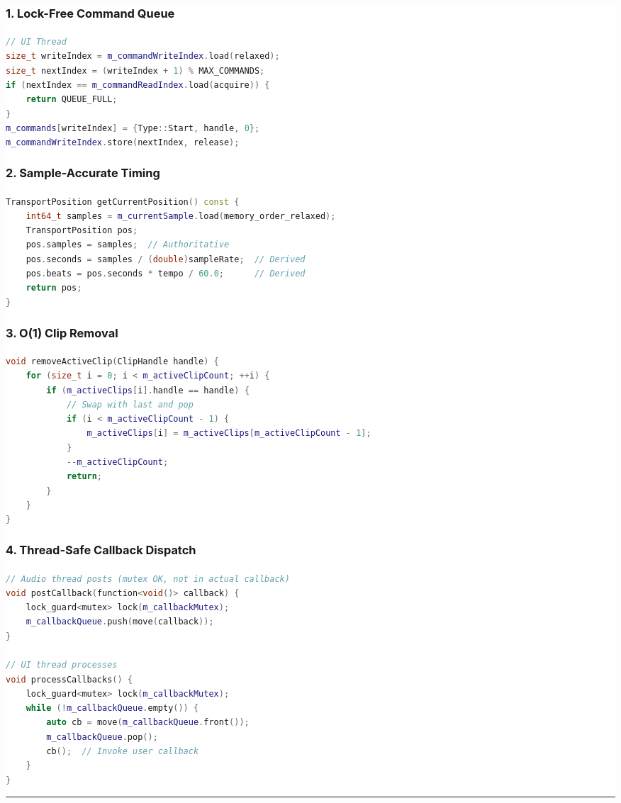 ### 1. Lock-Free Command Queue
```cpp
// UI Thread
size_t writeIndex = m_commandWriteIndex.load(relaxed);
size_t nextIndex = (writeIndex + 1) % MAX_COMMANDS;
if (nextIndex == m_commandReadIndex.load(acquire)) {
    return QUEUE_FULL;
}
m_commands[writeIndex] = {Type::Start, handle, 0};
m_commandWriteIndex.store(nextIndex, release);
```

### 2. Sample-Accurate Timing
```cpp
TransportPosition getCurrentPosition() const {
    int64_t samples = m_currentSample.load(memory_order_relaxed);
    TransportPosition pos;
    pos.samples = samples;  // Authoritative
    pos.seconds = samples / (double)sampleRate;  // Derived
    pos.beats = pos.seconds * tempo / 60.0;      // Derived
    return pos;
}
```

### 3. O(1) Clip Removal
```cpp
void removeActiveClip(ClipHandle handle) {
    for (size_t i = 0; i < m_activeClipCount; ++i) {
        if (m_activeClips[i].handle == handle) {
            // Swap with last and pop
            if (i < m_activeClipCount - 1) {
                m_activeClips[i] = m_activeClips[m_activeClipCount - 1];
            }
            --m_activeClipCount;
            return;
        }
    }
}
```

### 4. Thread-Safe Callback Dispatch
```cpp
// Audio thread posts (mutex OK, not in actual callback)
void postCallback(function<void()> callback) {
    lock_guard<mutex> lock(m_callbackMutex);
    m_callbackQueue.push(move(callback));
}

// UI thread processes
void processCallbacks() {
    lock_guard<mutex> lock(m_callbackMutex);
    while (!m_callbackQueue.empty()) {
        auto cb = move(m_callbackQueue.front());
        m_callbackQueue.pop();
        cb();  // Invoke user callback
    }
}
```

---